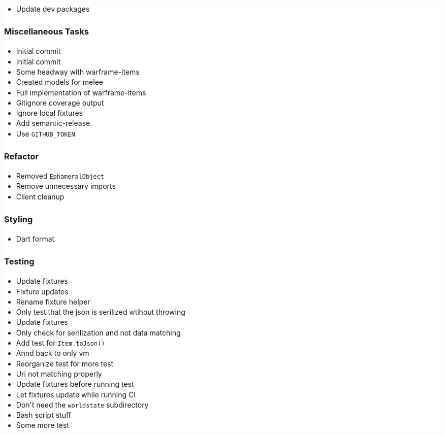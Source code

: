 - Update dev packages

### Miscellaneous Tasks

- Initial commit
- Initial commit
- Some headway with warframe-items
- Created models for melee
- Full implementation of warframe-items
- Gitignore coverage output
- Ignore local fixtures
- Add semantic-release
- Use `GITHUB_TOKEN`

### Refactor

- Removed `EphameralObject`
- Remove unnecessary imports
- Client cleanup

### Styling

- Dart format

### Testing

- Update fixtures
- Fixture updates
- Rename fixture helper
- Only test that the json is serilized wtihout throwing
- Update fixtures
- Only check for serilization and not data matching
- Add test for `Item.toJson()`
- Annd back to only vm
- Reorganize test for more test
- Uri not matching properly
- Update fixtures before running test
- Let fixtures update while running CI
- Don't need the `worldstate` subdirectory
- Bash script stuff
- Some more test


